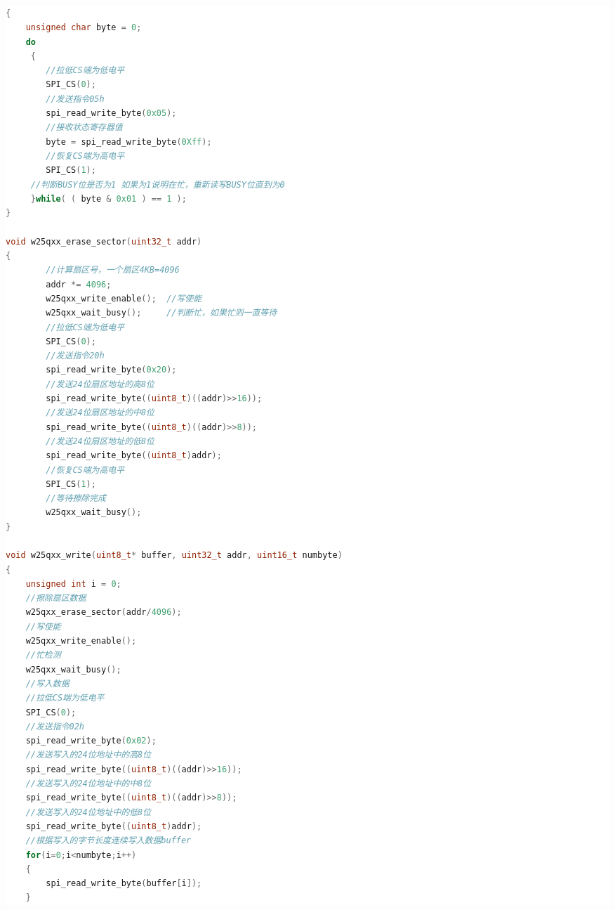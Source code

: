 ```c
{
    unsigned char byte = 0;
    do
     {
        //拉低CS端为低电平
        SPI_CS(0);
        //发送指令05h
        spi_read_write_byte(0x05);
        //接收状态寄存器值
        byte = spi_read_write_byte(0Xff);
        //恢复CS端为高电平
        SPI_CS(1);
     //判断BUSY位是否为1 如果为1说明在忙，重新读写BUSY位直到为0
     }while( ( byte & 0x01 ) == 1 );
}

void w25qxx_erase_sector(uint32_t addr)
{
        //计算扇区号，一个扇区4KB=4096
        addr *= 4096;
        w25qxx_write_enable();  //写使能
        w25qxx_wait_busy();     //判断忙，如果忙则一直等待
        //拉低CS端为低电平
        SPI_CS(0);
        //发送指令20h
        spi_read_write_byte(0x20);
        //发送24位扇区地址的高8位
        spi_read_write_byte((uint8_t)((addr)>>16));
        //发送24位扇区地址的中8位
        spi_read_write_byte((uint8_t)((addr)>>8));
        //发送24位扇区地址的低8位
        spi_read_write_byte((uint8_t)addr);
        //恢复CS端为高电平
        SPI_CS(1);
        //等待擦除完成
        w25qxx_wait_busy();
}

void w25qxx_write(uint8_t* buffer, uint32_t addr, uint16_t numbyte)
{
    unsigned int i = 0;
    //擦除扇区数据
    w25qxx_erase_sector(addr/4096);
    //写使能
    w25qxx_write_enable();
    //忙检测
    w25qxx_wait_busy();
    //写入数据
    //拉低CS端为低电平
    SPI_CS(0);
    //发送指令02h
    spi_read_write_byte(0x02);
    //发送写入的24位地址中的高8位
    spi_read_write_byte((uint8_t)((addr)>>16));
    //发送写入的24位地址中的中8位
    spi_read_write_byte((uint8_t)((addr)>>8));
    //发送写入的24位地址中的低8位
    spi_read_write_byte((uint8_t)addr);
    //根据写入的字节长度连续写入数据buffer
    for(i=0;i<numbyte;i++)
    {
        spi_read_write_byte(buffer[i]);
    }
```
